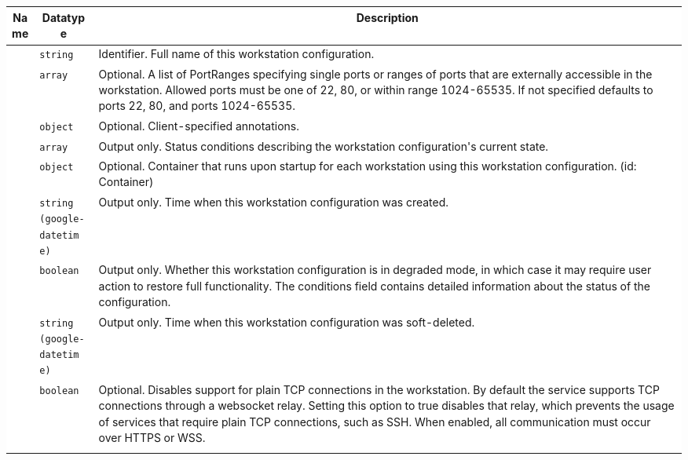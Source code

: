 <table>
<thead>
    <tr>
    <th>Name</th>
    <th>Datatype</th>
    <th>Description</th>
    </tr>
</thead>
<tbody>
<tr>
    <td><CopyableCode code="name" /></td>
    <td><code>string</code></td>
    <td>Identifier. Full name of this workstation configuration.</td>
</tr>
<tr>
    <td><CopyableCode code="allowedPorts" /></td>
    <td><code>array</code></td>
    <td>Optional. A list of PortRanges specifying single ports or ranges of ports that are externally accessible in the workstation. Allowed ports must be one of 22, 80, or within range 1024-65535. If not specified defaults to ports 22, 80, and ports 1024-65535.</td>
</tr>
<tr>
    <td><CopyableCode code="annotations" /></td>
    <td><code>object</code></td>
    <td>Optional. Client-specified annotations.</td>
</tr>
<tr>
    <td><CopyableCode code="conditions" /></td>
    <td><code>array</code></td>
    <td>Output only. Status conditions describing the workstation configuration's current state.</td>
</tr>
<tr>
    <td><CopyableCode code="container" /></td>
    <td><code>object</code></td>
    <td>Optional. Container that runs upon startup for each workstation using this workstation configuration. (id: Container)</td>
</tr>
<tr>
    <td><CopyableCode code="createTime" /></td>
    <td><code>string (google-datetime)</code></td>
    <td>Output only. Time when this workstation configuration was created.</td>
</tr>
<tr>
    <td><CopyableCode code="degraded" /></td>
    <td><code>boolean</code></td>
    <td>Output only. Whether this workstation configuration is in degraded mode, in which case it may require user action to restore full functionality. The conditions field contains detailed information about the status of the configuration.</td>
</tr>
<tr>
    <td><CopyableCode code="deleteTime" /></td>
    <td><code>string (google-datetime)</code></td>
    <td>Output only. Time when this workstation configuration was soft-deleted.</td>
</tr>
<tr>
    <td><CopyableCode code="disableTcpConnections" /></td>
    <td><code>boolean</code></td>
    <td>Optional. Disables support for plain TCP connections in the workstation. By default the service supports TCP connections through a websocket relay. Setting this option to true disables that relay, which prevents the usage of services that require plain TCP connections, such as SSH. When enabled, all communication must occur over HTTPS or WSS.</td>
</tr>
<tr>
    <td><CopyableCode code="displayName" /></td>